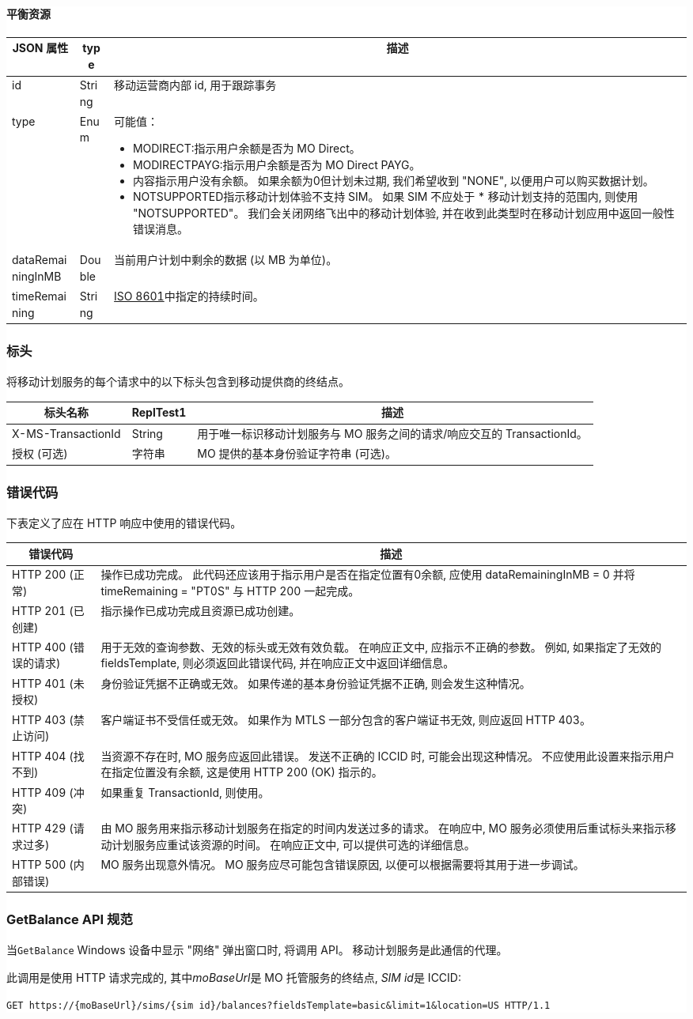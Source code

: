 #### <a name="balance-resource"></a>平衡资源

| JSON 属性 | type | 描述 |
| --- | --- | --- |
|id |String| 移动运营商内部 id, 用于跟踪事务 |
type | Enum | 可能值： <ul><li>MODIRECT:指示用户余额是否为 MO Direct。</li><li>MODIRECTPAYG:指示用户余额是否为 MO Direct PAYG。</li><li>内容指示用户没有余额。 如果余额为0但计划未过期, 我们希望收到 "NONE", 以便用户可以购买数据计划。</li><li>NOTSUPPORTED指示移动计划体验不支持 SIM。 如果 SIM 不应处于 * 移动计划支持的范围内, 则使用 "NOTSUPPORTED"。 我们会关闭网络飞出中的移动计划体验, 并在收到此类型时在移动计划应用中返回一般性错误消息。</li></ul> |
| dataRemainingInMB | Double | 当前用户计划中剩余的数据 (以 MB 为单位)。 |
| timeRemaining | String | [ISO 8601](https://go.microsoft.com/fwlink/p/?linkid=866182)中指定的持续时间。 |

### <a name="headers"></a>标头

将移动计划服务的每个请求中的以下标头包含到移动提供商的终结点。

| 标头名称 | ReplTest1 | 描述 |
| --- | --- | --- |
| X-MS-TransactionId | String | 用于唯一标识移动计划服务与 MO 服务之间的请求/响应交互的 TransactionId。 |
| 授权 (可选) | 字符串 | MO 提供的基本身份验证字符串 (可选)。 |

### <a name="error-codes"></a>错误代码

下表定义了应在 HTTP 响应中使用的错误代码。

| 错误代码 | 描述 |
| --- | --- |
| HTTP 200 (正常) | 操作已成功完成。 此代码还应该用于指示用户是否在指定位置有0余额, 应使用 dataRemainingInMB = 0 并将 timeRemaining = "PT0S" 与 HTTP 200 一起完成。 |
  HTTP 201 (已创建) | 指示操作已成功完成且资源已成功创建。 |
| HTTP 400 (错误的请求) | 用于无效的查询参数、无效的标头或无效有效负载。 在响应正文中, 应指示不正确的参数。 例如, 如果指定了无效的 fieldsTemplate, 则必须返回此错误代码, 并在响应正文中返回详细信息。 |
| HTTP 401 (未授权) | 身份验证凭据不正确或无效。 如果传递的基本身份验证凭据不正确, 则会发生这种情况。 |
| HTTP 403 (禁止访问) | 客户端证书不受信任或无效。 如果作为 MTLS 一部分包含的客户端证书无效, 则应返回 HTTP 403。 |
| HTTP 404 (找不到) | 当资源不存在时, MO 服务应返回此错误。 发送不正确的 ICCID 时, 可能会出现这种情况。 不应使用此设置来指示用户在指定位置没有余额, 这是使用 HTTP 200 (OK) 指示的。 |
| HTTP 409 (冲突) | 如果重复 TransactionId, 则使用。 |
| HTTP 429 (请求过多) | 由 MO 服务用来指示移动计划服务在指定的时间内发送过多的请求。 在响应中, MO 服务必须使用后重试标头来指示移动计划服务应重试该资源的时间。 在响应正文中, 可以提供可选的详细信息。 |
| HTTP 500 (内部错误) | MO 服务出现意外情况。 MO 服务应尽可能包含错误原因, 以便可以根据需要将其用于进一步调试。 |

### <a name="getbalance-api-specification"></a>GetBalance API 规范

当`GetBalance` Windows 设备中显示 "网络" 弹出窗口时, 将调用 API。 移动计划服务是此通信的代理。

此调用是使用 HTTP 请求完成的, 其中*moBaseUrl*是 MO 托管服务的终结点, *SIM id*是 ICCID:

```HTTP
GET https://{moBaseUrl}/sims/{sim id}/balances?fieldsTemplate=basic&limit=1&location=US HTTP/1.1
```
